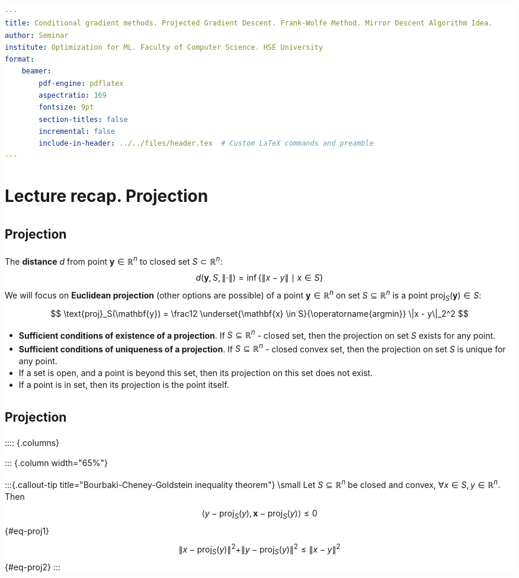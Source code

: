 ```yaml
---
title: Conditional gradient methods. Projected Gradient Descent. Frank-Wolfe Method. Mirror Descent Algorithm Idea.
author: Seminar
institute: Optimization for ML. Faculty of Computer Science. HSE University
format:
    beamer:
        pdf-engine: pdflatex
        aspectratio: 169
        fontsize: 9pt
        section-titles: false
        incremental: false
        include-in-header: ../../files/header.tex  # Custom LaTeX commands and preamble
---
```


# Lecture recap. Projection
## Projection

The **distance** $d$ from point $\mathbf{y} \in \mathbb{R}^n$ to closed set $S \subset \mathbb{R}^n$:
$$
d(\mathbf{y}, S, \| \cdot \|) = \inf\{\|x - y\| \mid x \in S \}
$$
We will focus on **Euclidean projection** (other options are possible) of a point $\mathbf{y} \in \mathbb{R}^n$ on set $S \subseteq \mathbb{R}^n$ is a point $\text{proj}_S(\mathbf{y}) \in S$: 
$$
\text{proj}_S(\mathbf{y}) = \frac12 \underset{\mathbf{x} \in S}{\operatorname{argmin}} \|x - y\|_2^2
$$

* **Sufficient conditions of existence of a projection**. If $S \subseteq \mathbb{R}^n$ - closed set, then the projection on set $S$ exists for any point.
* **Sufficient conditions of uniqueness of a projection**. If $S \subseteq \mathbb{R}^n$ - closed convex set, then the projection on set $S$ is unique for any point.
* If a set is open, and a point is beyond this set, then its projection on this set does not exist.
* If a point is in set, then its projection is the point itself.

## Projection

:::: {.columns}

::: {.column width="65%"}

:::{.callout-tip title="Bourbaki-Cheney-Goldstein inequality theorem"}
\small
Let $S \subseteq \mathbb{R}^n$ be closed and convex, $\forall x \in S, y \in \mathbb{R}^n$. Then
$$
\langle y - \text{proj}_S(y), \mathbf{x} - \text{proj}_S(y)\rangle \leq 0
$$ {#eq-proj1}
$$
\|x - \text{proj}_S(y)\|^2 + \|y - \text{proj}_S(y)\|^2 \leq \|x-y\|^2
$$ {#eq-proj2}
:::
